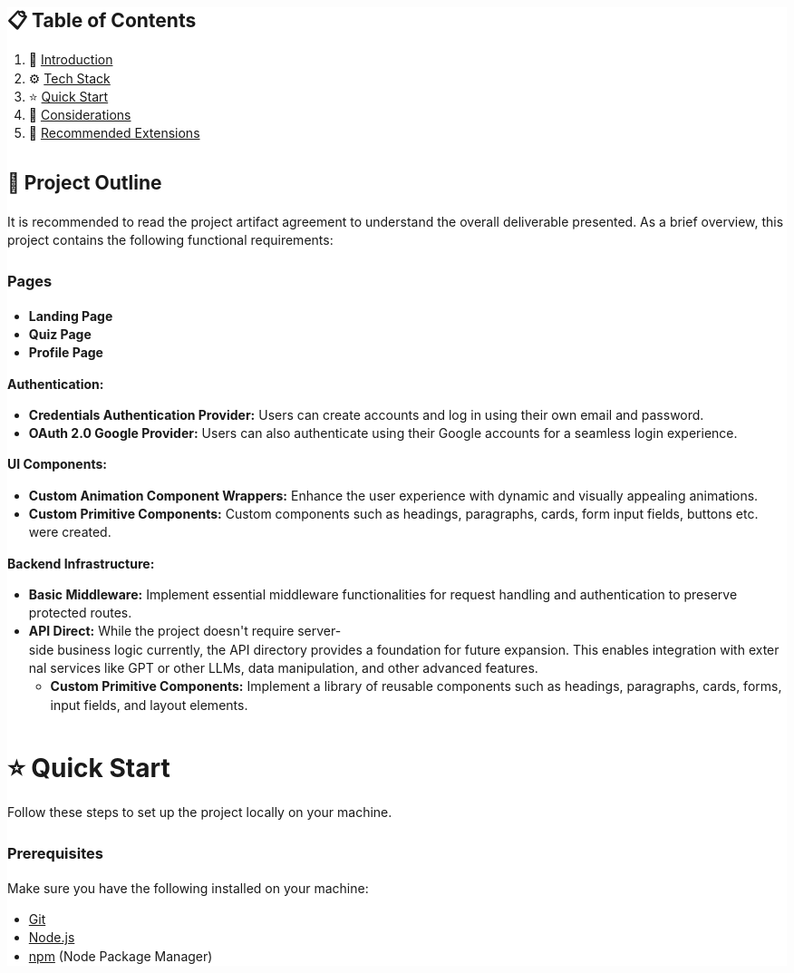 ## 📋 <a name="table">Table of Contents</a>

1. 📝 [Introduction](#project-outline)
2. ⚙️ [Tech Stack](#tech-stack)
3. ⭐ [Quick Start](#quick-start)
4. 🚀 [Considerations](#considerations)
5. 🎯 [Recommended Extensions](#extensions)

## <a name="project-outline">📝 Project Outline</a>

It is recommended to read the project artifact agreement to understand the overall deliverable presented. As a brief overview, this project contains the following functional requirements:

### Pages

- **Landing Page**
- **Quiz Page**
- **Profile Page**

**Authentication:**

- **Credentials Authentication Provider:** Users can create accounts and log in using their own email and password.
- **OAuth 2.0 Google Provider:** Users can also authenticate using their Google accounts for a seamless login experience.

**UI Components:**

- **Custom Animation Component Wrappers:** Enhance the user experience with dynamic and visually appealing animations.
- **Custom Primitive Components:** Custom components such as headings, paragraphs, cards, form input fields, buttons etc. were created.

**Backend Infrastructure:**

- **Basic Middleware:** Implement essential middleware functionalities for request handling and authentication to preserve protected routes.
- **API Direct:** While the project doesn't require server-side business logic currently, the API directory provides a foundation for future expansion. This enables integration with external services like GPT or other LLMs, data manipulation, and other advanced features.
  - **Custom Primitive Components:** Implement a library of reusable components such as headings, paragraphs, cards, forms, input fields, and layout elements.

# <a name="quick-start">⭐ Quick Start</a>

Follow these steps to set up the project locally on your machine.

### Prerequisites

Make sure you have the following installed on your machine:

- [Git](https://git-scm.com/)
- [Node.js](https://nodejs.org/en)
- [npm](https://www.npmjs.com/) (Node Package Manager)

